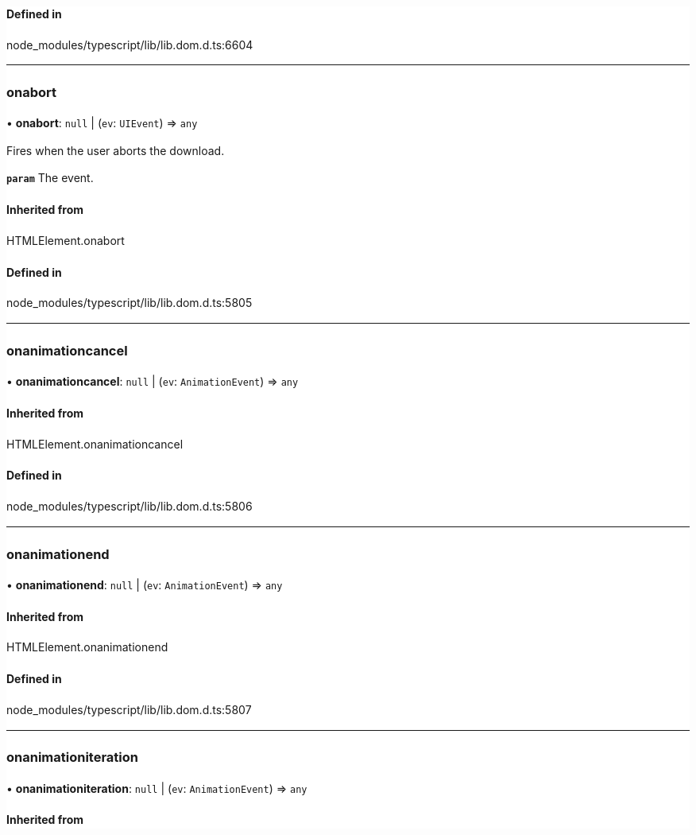 #### Defined in

node_modules/typescript/lib/lib.dom.d.ts:6604

___

### onabort

• **onabort**: ``null`` \| (`ev`: `UIEvent`) => `any`

Fires when the user aborts the download.

**`param`** The event.

#### Inherited from

HTMLElement.onabort

#### Defined in

node_modules/typescript/lib/lib.dom.d.ts:5805

___

### onanimationcancel

• **onanimationcancel**: ``null`` \| (`ev`: `AnimationEvent`) => `any`

#### Inherited from

HTMLElement.onanimationcancel

#### Defined in

node_modules/typescript/lib/lib.dom.d.ts:5806

___

### onanimationend

• **onanimationend**: ``null`` \| (`ev`: `AnimationEvent`) => `any`

#### Inherited from

HTMLElement.onanimationend

#### Defined in

node_modules/typescript/lib/lib.dom.d.ts:5807

___

### onanimationiteration

• **onanimationiteration**: ``null`` \| (`ev`: `AnimationEvent`) => `any`

#### Inherited from

